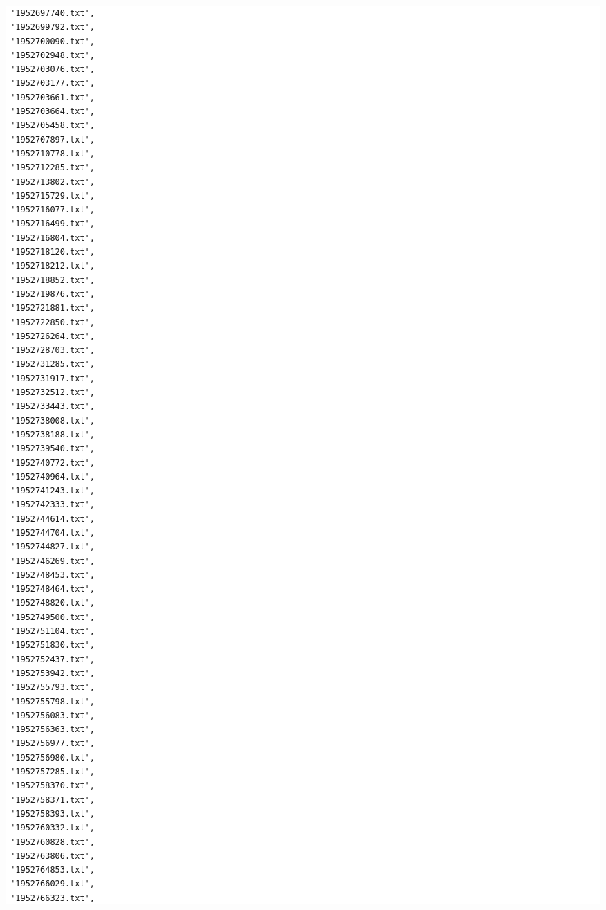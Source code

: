      '1952697740.txt',
     '1952699792.txt',
     '1952700090.txt',
     '1952702948.txt',
     '1952703076.txt',
     '1952703177.txt',
     '1952703661.txt',
     '1952703664.txt',
     '1952705458.txt',
     '1952707897.txt',
     '1952710778.txt',
     '1952712285.txt',
     '1952713802.txt',
     '1952715729.txt',
     '1952716077.txt',
     '1952716499.txt',
     '1952716804.txt',
     '1952718120.txt',
     '1952718212.txt',
     '1952718852.txt',
     '1952719876.txt',
     '1952721881.txt',
     '1952722850.txt',
     '1952726264.txt',
     '1952728703.txt',
     '1952731285.txt',
     '1952731917.txt',
     '1952732512.txt',
     '1952733443.txt',
     '1952738008.txt',
     '1952738188.txt',
     '1952739540.txt',
     '1952740772.txt',
     '1952740964.txt',
     '1952741243.txt',
     '1952742333.txt',
     '1952744614.txt',
     '1952744704.txt',
     '1952744827.txt',
     '1952746269.txt',
     '1952748453.txt',
     '1952748464.txt',
     '1952748820.txt',
     '1952749500.txt',
     '1952751104.txt',
     '1952751830.txt',
     '1952752437.txt',
     '1952753942.txt',
     '1952755793.txt',
     '1952755798.txt',
     '1952756083.txt',
     '1952756363.txt',
     '1952756977.txt',
     '1952756980.txt',
     '1952757285.txt',
     '1952758370.txt',
     '1952758371.txt',
     '1952758393.txt',
     '1952760332.txt',
     '1952760828.txt',
     '1952763806.txt',
     '1952764853.txt',
     '1952766029.txt',
     '1952766323.txt',